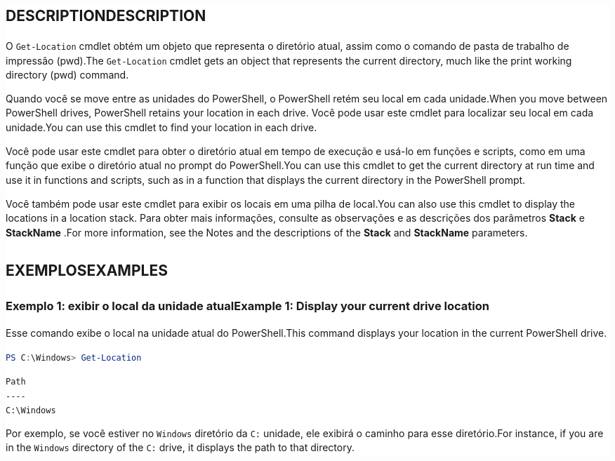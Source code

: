 ## <span data-ttu-id="b0737-109">DESCRIPTION</span><span class="sxs-lookup"><span data-stu-id="b0737-109">DESCRIPTION</span></span>

<span data-ttu-id="b0737-110">O `Get-Location` cmdlet obtém um objeto que representa o diretório atual, assim como o comando de pasta de trabalho de impressão (pwd).</span><span class="sxs-lookup"><span data-stu-id="b0737-110">The `Get-Location` cmdlet gets an object that represents the current directory, much like the print working directory (pwd) command.</span></span>

<span data-ttu-id="b0737-111">Quando você se move entre as unidades do PowerShell, o PowerShell retém seu local em cada unidade.</span><span class="sxs-lookup"><span data-stu-id="b0737-111">When you move between PowerShell drives, PowerShell retains your location in each drive.</span></span> <span data-ttu-id="b0737-112">Você pode usar este cmdlet para localizar seu local em cada unidade.</span><span class="sxs-lookup"><span data-stu-id="b0737-112">You can use this cmdlet to find your location in each drive.</span></span>

<span data-ttu-id="b0737-113">Você pode usar este cmdlet para obter o diretório atual em tempo de execução e usá-lo em funções e scripts, como em uma função que exibe o diretório atual no prompt do PowerShell.</span><span class="sxs-lookup"><span data-stu-id="b0737-113">You can use this cmdlet to get the current directory at run time and use it in functions and scripts, such as in a function that displays the current directory in the PowerShell prompt.</span></span>

<span data-ttu-id="b0737-114">Você também pode usar este cmdlet para exibir os locais em uma pilha de local.</span><span class="sxs-lookup"><span data-stu-id="b0737-114">You can also use this cmdlet to display the locations in a location stack.</span></span> <span data-ttu-id="b0737-115">Para obter mais informações, consulte as observações e as descrições dos parâmetros **Stack** e **StackName** .</span><span class="sxs-lookup"><span data-stu-id="b0737-115">For more information, see the Notes and the descriptions of the **Stack** and **StackName** parameters.</span></span>

## <span data-ttu-id="b0737-116">EXEMPLOS</span><span class="sxs-lookup"><span data-stu-id="b0737-116">EXAMPLES</span></span>

### <span data-ttu-id="b0737-117">Exemplo 1: exibir o local da unidade atual</span><span class="sxs-lookup"><span data-stu-id="b0737-117">Example 1: Display your current drive location</span></span>

<span data-ttu-id="b0737-118">Esse comando exibe o local na unidade atual do PowerShell.</span><span class="sxs-lookup"><span data-stu-id="b0737-118">This command displays your location in the current PowerShell drive.</span></span>

```powershell
PS C:\Windows> Get-Location
```

```Output
Path
----
C:\Windows
```

<span data-ttu-id="b0737-119">Por exemplo, se você estiver no `Windows` diretório da `C:` unidade, ele exibirá o caminho para esse diretório.</span><span class="sxs-lookup"><span data-stu-id="b0737-119">For instance, if you are in the `Windows` directory of the `C:` drive, it displays the path to that directory.</span></span>
